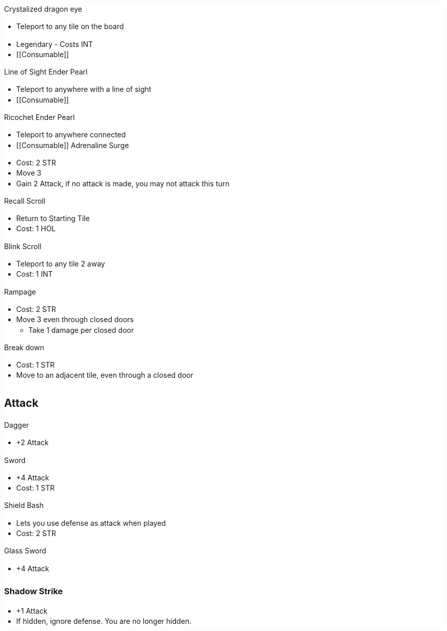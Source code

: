 Crystalized dragon eye
-  Teleport to any tile on  the board
* Legendary - Costs INT
* [[Consumable]]

Line of Sight Ender Pearl
* Teleport to anywhere with a line of sight
* [[Consumable]]

Ricochet Ender Pearl
* Teleport to anywhere connected
* [[Consumable]]
Adrenaline Surge
- Cost: 2 STR
- Move 3
- Gain 2 Attack, if no attack is made, you may not attack this turn

Recall Scroll
- Return to Starting Tile
- Cost: 1 HOL

Blink Scroll
- Teleport to any tile 2 away
- Cost: 1 INT

Rampage
- Cost: 2 STR
- Move 3 even through closed doors
	- Take 1 damage per closed door

Break down
- Cost: 1 STR
- Move to an adjacent tile, even through a closed door




## Attack
Dagger
* +2 Attack

Sword
* +4 Attack
* Cost: 1 STR

Shield Bash
* Lets you use defense as attack when played
* Cost: 2 STR

Glass Sword
* +4 Attack

### Shadow Strike
-  +1 Attack 
-  If hidden, ignore defense.  You are no longer hidden.
